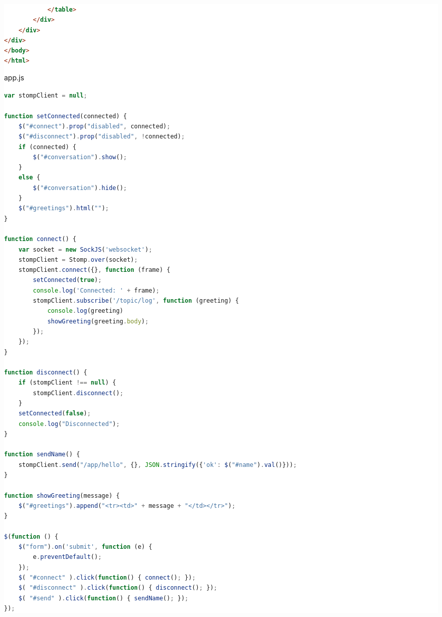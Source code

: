 ```html
            </table>
        </div>
    </div>
</div>
</body>
</html>
```

app.js

```javascript
var stompClient = null;

function setConnected(connected) {
    $("#connect").prop("disabled", connected);
    $("#disconnect").prop("disabled", !connected);
    if (connected) {
        $("#conversation").show();
    }
    else {
        $("#conversation").hide();
    }
    $("#greetings").html("");
}

function connect() {
    var socket = new SockJS('websocket');
    stompClient = Stomp.over(socket);
    stompClient.connect({}, function (frame) {
        setConnected(true);
        console.log('Connected: ' + frame);
        stompClient.subscribe('/topic/log', function (greeting) {
            console.log(greeting)
            showGreeting(greeting.body);
        });
    });
}

function disconnect() {
    if (stompClient !== null) {
        stompClient.disconnect();
    }
    setConnected(false);
    console.log("Disconnected");
}

function sendName() {
    stompClient.send("/app/hello", {}, JSON.stringify({'ok': $("#name").val()}));
}

function showGreeting(message) {
    $("#greetings").append("<tr><td>" + message + "</td></tr>");
}

$(function () {
    $("form").on('submit', function (e) {
        e.preventDefault();
    });
    $( "#connect" ).click(function() { connect(); });
    $( "#disconnect" ).click(function() { disconnect(); });
    $( "#send" ).click(function() { sendName(); });
});
```
